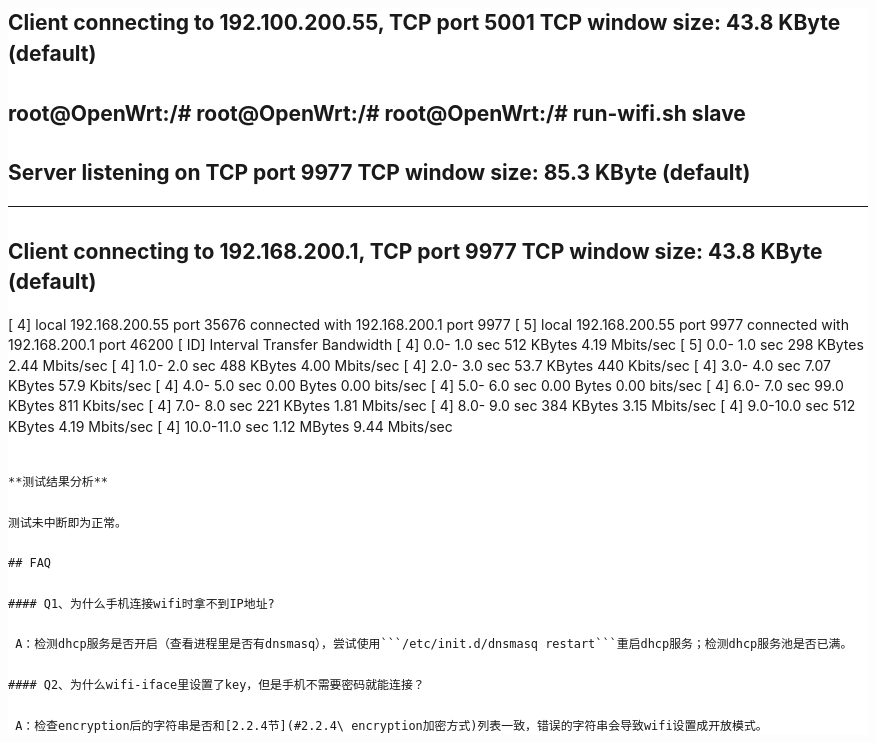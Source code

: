 Client connecting to 192.100.200.55, TCP port 5001
TCP window size: 43.8 KByte (default)
------------------------------------------------------------
root@OpenWrt:/#
root@OpenWrt:/#
root@OpenWrt:/# run-wifi.sh slave
------------------------------------------------------------
Server listening on TCP port 9977
TCP window size: 85.3 KByte (default)
------------------------------------------------------------
------------------------------------------------------------
Client connecting to 192.168.200.1, TCP port 9977
TCP window size: 43.8 KByte (default)
------------------------------------------------------------
[  4] local 192.168.200.55 port 35676 connected with 192.168.200.1 port 9977
[  5] local 192.168.200.55 port 9977 connected with 192.168.200.1 port 46200
[ ID] Interval       Transfer     Bandwidth
[  4]  0.0- 1.0 sec   512 KBytes  4.19 Mbits/sec
[  5]  0.0- 1.0 sec   298 KBytes  2.44 Mbits/sec
[  4]  1.0- 2.0 sec   488 KBytes  4.00 Mbits/sec
[  4]  2.0- 3.0 sec  53.7 KBytes   440 Kbits/sec
[  4]  3.0- 4.0 sec  7.07 KBytes  57.9 Kbits/sec
[  4]  4.0- 5.0 sec  0.00 Bytes  0.00 bits/sec
[  4]  5.0- 6.0 sec  0.00 Bytes  0.00 bits/sec
[  4]  6.0- 7.0 sec  99.0 KBytes   811 Kbits/sec
[  4]  7.0- 8.0 sec   221 KBytes  1.81 Mbits/sec
[  4]  8.0- 9.0 sec   384 KBytes  3.15 Mbits/sec
[  4]  9.0-10.0 sec   512 KBytes  4.19 Mbits/sec
[  4] 10.0-11.0 sec  1.12 MBytes  9.44 Mbits/sec

```

**测试结果分析**

测试未中断即为正常。

## FAQ

#### Q1、为什么手机连接wifi时拿不到IP地址?

 A：检测dhcp服务是否开启（查看进程里是否有dnsmasq），尝试使用```/etc/init.d/dnsmasq restart```重启dhcp服务；检测dhcp服务池是否已满。

#### Q2、为什么wifi-iface里设置了key，但是手机不需要密码就能连接？

 A：检查encryption后的字符串是否和[2.2.4节](#2.2.4\ encryption加密方式)列表一致，错误的字符串会导致wifi设置成开放模式。